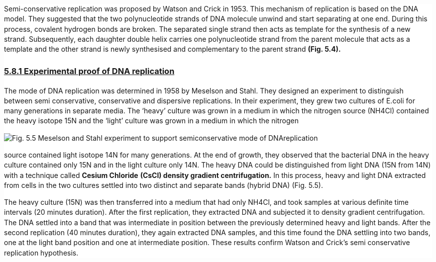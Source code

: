 Semi-conservative replication was
proposed by Watson and Crick in 1953. This
mechanism of replication is based on the
DNA model. They suggested that the two
polynucleotide strands of DNA molecule
unwind and start separating at one end.
During this process, covalent hydrogen bonds
are broken. The separated single strand then
acts as template for the synthesis of a new
strand. Subsequently, each daughter double
helix carries one polynucleotide strand from
the parent molecule that acts as a template
and the other strand is newly synthesised
and complementary to the parent strand
**(Fig. 5.4).**


### <u> 5.8.1 Experimental proof of DNA replication </u>

The mode of DNA replication was
determined in 1958 by Meselson and Stahl.
They designed an experiment to distinguish
between semi conservative, conservative and
dispersive replications. In their experiment,
they grew two cultures of E.coli for many
generations in separate media. The ‘heavy’
culture was grown in a medium in which
the nitrogen source (NH4Cl) contained the
heavy isotope 15N and the ‘light’ culture was
grown in a medium in which the nitrogen

![Fig. 5.5 Meselson and Stahl experiment to support semiconservative mode of DNAreplication](/books/12-biology/zoology1/pic14.png)

source contained light isotope 14N for many
generations. At the end of growth, they
observed that the bacterial DNA in the heavy
culture contained only 15N and in the light
culture only 14N. The heavy DNA could be
distinguished from light DNA (15N from 14N)
with a technique called **Cesium Chloride**
**(CsCl) density gradient centrifugation.** In
this process, heavy and light DNA extracted
from cells in the two cultures settled into two
distinct and separate bands (hybrid DNA)
(Fig. 5.5).

The heavy culture (15N) was then transferred
into a medium that had only NH4Cl, and took
samples at various definite time intervals
(20 minutes duration). After the
first replication, they extracted DNA
and subjected it to density gradient
centrifugation. The DNA settled into a
band that was intermediate in position
between the previously determined heavy
and light bands. After the second replication
(40 minutes duration), they again extracted
DNA samples, and this time found the DNA
settling into two bands, one at the light band
position and one at intermediate position.
These results confirm Watson and Crick’s
semi conservative replication hypothesis.
